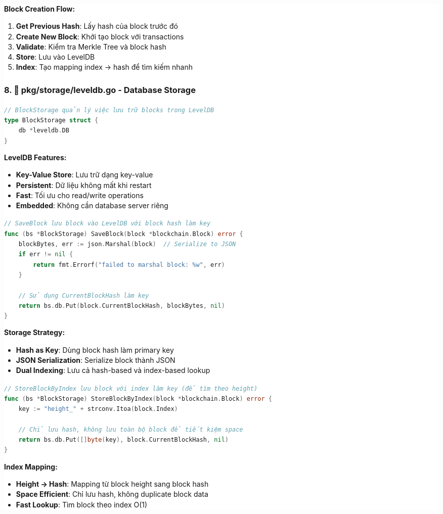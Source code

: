 **Block Creation Flow:**

1. **Get Previous Hash**: Lấy hash của block trước đó
2. **Create New Block**: Khởi tạo block với transactions
3. **Validate**: Kiểm tra Merkle Tree và block hash
4. **Store**: Lưu vào LevelDB
5. **Index**: Tạo mapping index → hash để tìm kiếm nhanh

### 8. 💾 pkg/storage/leveldb.go - Database Storage

```go
// BlockStorage quản lý việc lưu trữ blocks trong LevelDB
type BlockStorage struct {
    db *leveldb.DB
}
```

**LevelDB Features:**

- **Key-Value Store**: Lưu trữ dạng key-value
- **Persistent**: Dữ liệu không mất khi restart
- **Fast**: Tối ưu cho read/write operations
- **Embedded**: Không cần database server riêng

```go
// SaveBlock lưu block vào LevelDB với block hash làm key
func (bs *BlockStorage) SaveBlock(block *blockchain.Block) error {
    blockBytes, err := json.Marshal(block)  // Serialize to JSON
    if err != nil {
        return fmt.Errorf("failed to marshal block: %w", err)
    }

    // Sử dụng CurrentBlockHash làm key
    return bs.db.Put(block.CurrentBlockHash, blockBytes, nil)
}
```

**Storage Strategy:**

- **Hash as Key**: Dùng block hash làm primary key
- **JSON Serialization**: Serialize block thành JSON
- **Dual Indexing**: Lưu cả hash-based và index-based lookup

```go
// StoreBlockByIndex lưu block với index làm key (để tìm theo height)
func (bs *BlockStorage) StoreBlockByIndex(block *blockchain.Block) error {
    key := "height_" + strconv.Itoa(block.Index)

    // Chỉ lưu hash, không lưu toàn bộ block để tiết kiệm space
    return bs.db.Put([]byte(key), block.CurrentBlockHash, nil)
}
```

**Index Mapping:**

- **Height → Hash**: Mapping từ block height sang block hash
- **Space Efficient**: Chỉ lưu hash, không duplicate block data
- **Fast Lookup**: Tìm block theo index O(1)
